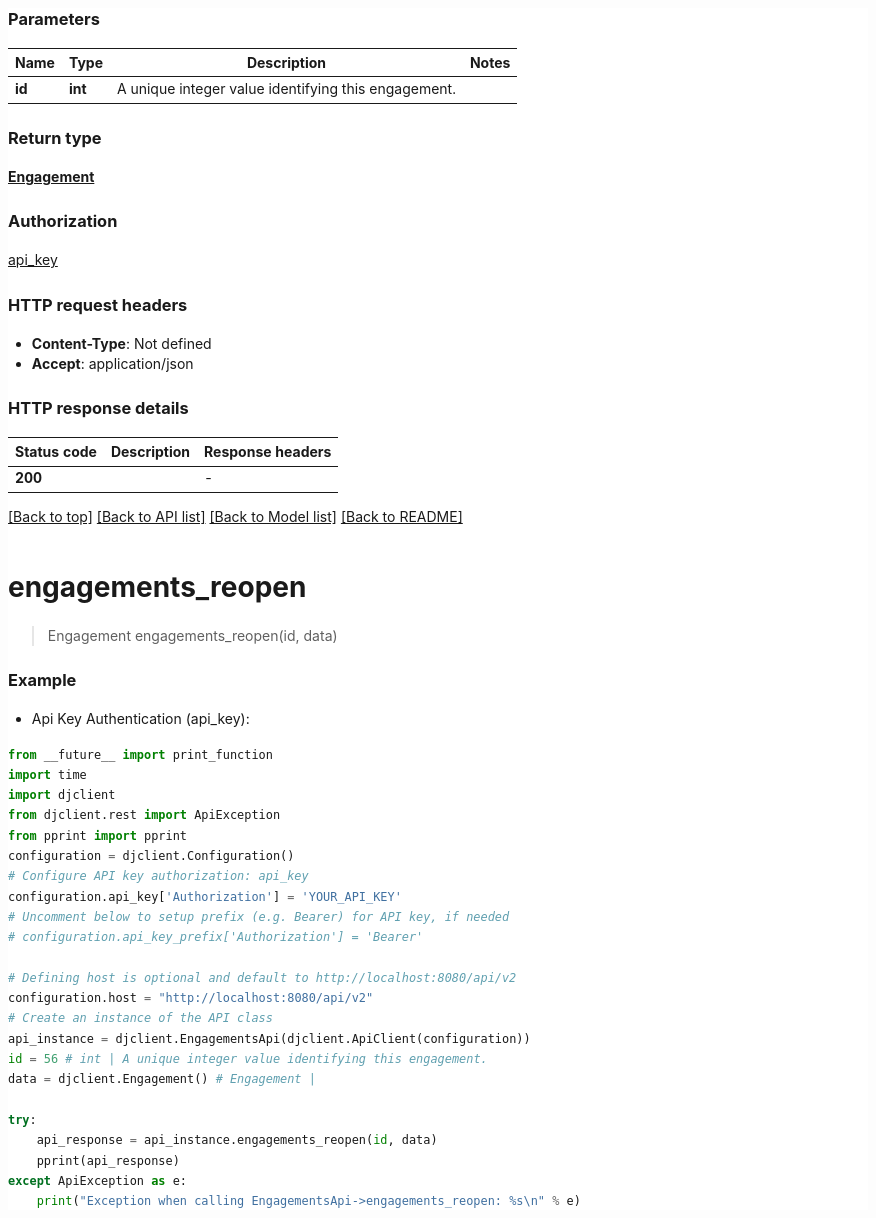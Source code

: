 ### Parameters

Name | Type | Description  | Notes
------------- | ------------- | ------------- | -------------
 **id** | **int**| A unique integer value identifying this engagement. | 

### Return type

[**Engagement**](Engagement.md)

### Authorization

[api_key](../README.md#api_key)

### HTTP request headers

 - **Content-Type**: Not defined
 - **Accept**: application/json

### HTTP response details
| Status code | Description | Response headers |
|-------------|-------------|------------------|
**200** |  |  -  |

[[Back to top]](#) [[Back to API list]](../README.md#documentation-for-api-endpoints) [[Back to Model list]](../README.md#documentation-for-models) [[Back to README]](../README.md)

# **engagements_reopen**
> Engagement engagements_reopen(id, data)



### Example

* Api Key Authentication (api_key):
```python
from __future__ import print_function
import time
import djclient
from djclient.rest import ApiException
from pprint import pprint
configuration = djclient.Configuration()
# Configure API key authorization: api_key
configuration.api_key['Authorization'] = 'YOUR_API_KEY'
# Uncomment below to setup prefix (e.g. Bearer) for API key, if needed
# configuration.api_key_prefix['Authorization'] = 'Bearer'

# Defining host is optional and default to http://localhost:8080/api/v2
configuration.host = "http://localhost:8080/api/v2"
# Create an instance of the API class
api_instance = djclient.EngagementsApi(djclient.ApiClient(configuration))
id = 56 # int | A unique integer value identifying this engagement.
data = djclient.Engagement() # Engagement | 

try:
    api_response = api_instance.engagements_reopen(id, data)
    pprint(api_response)
except ApiException as e:
    print("Exception when calling EngagementsApi->engagements_reopen: %s\n" % e)
```
